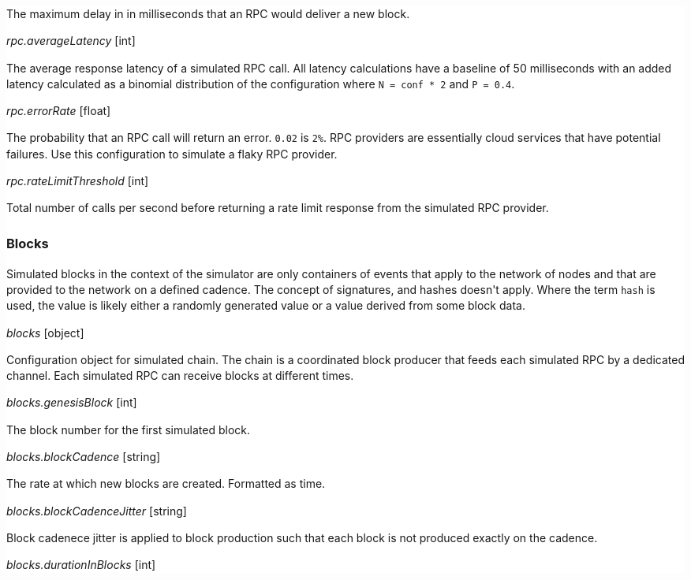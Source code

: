 The maximum delay in in milliseconds that an RPC would deliver a new block.

*rpc.averageLatency*
[int]

The average response latency of a simulated RPC call. All latency calculations have a baseline of 50 milliseconds with
an added latency calculated as a binomial distribution of the configuration where `N = conf * 2` and `P = 0.4`. 

*rpc.errorRate*
[float]

The probability that an RPC call will return an error. `0.02` is `2%`. RPC providers are essentially cloud services that
have potential failures. Use this configuration to simulate a flaky RPC provider.

*rpc.rateLimitThreshold*
[int]

Total number of calls per second before returning a rate limit response from the simulated RPC provider.

### Blocks

Simulated blocks in the context of the simulator are only containers of events that apply to the network of nodes and
that are provided to the network on a defined cadence. The concept of signatures, and hashes doesn't apply. Where the
term `hash` is used, the value is likely either a randomly generated value or a value derived from some block data.

*blocks*
[object]

Configuration object for simulated chain. The chain is a coordinated block producer that feeds each simulated RPC by a
dedicated channel. Each simulated RPC can receive blocks at different times.

*blocks.genesisBlock*
[int]

The block number for the first simulated block.

*blocks.blockCadence*
[string]

The rate at which new blocks are created. Formatted as time.

*blocks.blockCadenceJitter*
[string]

Block cadenece jitter is applied to block production such that each block is not produced exactly on the cadence.

*blocks.durationInBlocks*
[int]
